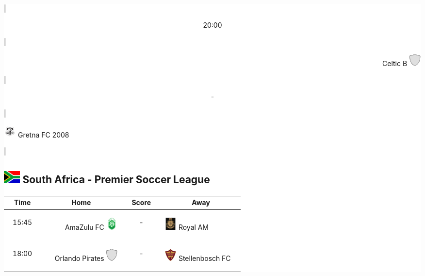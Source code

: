 | <p align="center">20:00</p> | <p align="right">Celtic B <img src="/static/logos/Celtic B.png" height="25px"></p> | <p align="center">-</p> | <p align="left"><img src="/static/logos/Gretna FC 2008.png" height="25px"> Gretna FC 2008</p> |
</div>


## <img src="/static/logos/South Africa-Premier Soccer League.png" height="25px"> South Africa - Premier Soccer League

<div align="center">

&emsp;Time&emsp; | &emsp;&emsp;&emsp;&emsp;Home&emsp;&emsp;&emsp;&emsp; | &emsp;Score&emsp; | &emsp;&emsp;&emsp;&emsp;Away&emsp;&emsp;&emsp;&emsp; |
| ------------ | ------------ | ------------ | ------------ |
| <p align="center">15:45</p> | <p align="right">AmaZulu FC <img src="/static/logos/AmaZulu FC.png" height="25px"></p> | <p align="center">-</p> | <p align="left"><img src="/static/logos/Royal AM.png" height="25px"> Royal AM</p> |
| <p align="center">18:00</p> | <p align="right">Orlando Pirates <img src="/static/logos/Orlando Pirates.png" height="25px"></p> | <p align="center">-</p> | <p align="left"><img src="/static/logos/Stellenbosch FC.png" height="25px"> Stellenbosch FC</p> |
</div>
